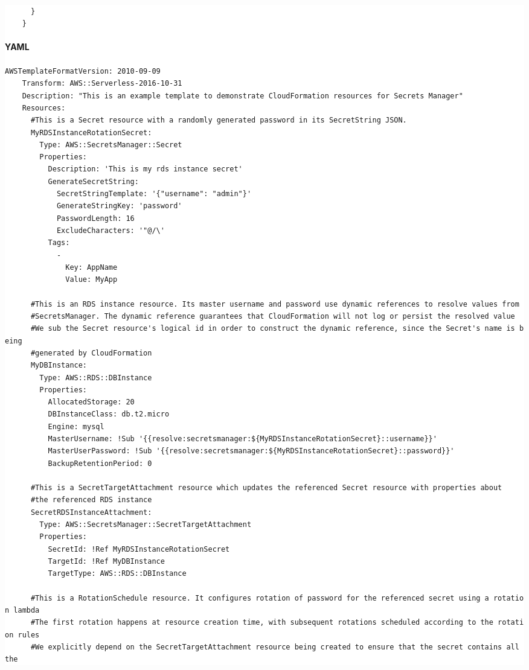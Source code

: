 ```
      }
    }
```

#### YAML<a name="aws-resource-secretsmanager-rotationschedule--examples--Configuring_RDS_DB_Secret_Rotation--yaml"></a>

```
AWSTemplateFormatVersion: 2010-09-09
    Transform: AWS::Serverless-2016-10-31
    Description: "This is an example template to demonstrate CloudFormation resources for Secrets Manager"
    Resources:
      #This is a Secret resource with a randomly generated password in its SecretString JSON.
      MyRDSInstanceRotationSecret:
        Type: AWS::SecretsManager::Secret
        Properties:
          Description: 'This is my rds instance secret'
          GenerateSecretString:
            SecretStringTemplate: '{"username": "admin"}'
            GenerateStringKey: 'password'
            PasswordLength: 16
            ExcludeCharacters: '"@/\'
          Tags:
            -
              Key: AppName
              Value: MyApp
     
      #This is an RDS instance resource. Its master username and password use dynamic references to resolve values from
      #SecretsManager. The dynamic reference guarantees that CloudFormation will not log or persist the resolved value
      #We sub the Secret resource's logical id in order to construct the dynamic reference, since the Secret's name is being
      #generated by CloudFormation
      MyDBInstance:
        Type: AWS::RDS::DBInstance
        Properties:
          AllocatedStorage: 20
          DBInstanceClass: db.t2.micro
          Engine: mysql
          MasterUsername: !Sub '{{resolve:secretsmanager:${MyRDSInstanceRotationSecret}::username}}'
          MasterUserPassword: !Sub '{{resolve:secretsmanager:${MyRDSInstanceRotationSecret}::password}}'
          BackupRetentionPeriod: 0
     
      #This is a SecretTargetAttachment resource which updates the referenced Secret resource with properties about
      #the referenced RDS instance
      SecretRDSInstanceAttachment:
        Type: AWS::SecretsManager::SecretTargetAttachment
        Properties:
          SecretId: !Ref MyRDSInstanceRotationSecret
          TargetId: !Ref MyDBInstance
          TargetType: AWS::RDS::DBInstance
     
      #This is a RotationSchedule resource. It configures rotation of password for the referenced secret using a rotation lambda
      #The first rotation happens at resource creation time, with subsequent rotations scheduled according to the rotation rules
      #We explicitly depend on the SecretTargetAttachment resource being created to ensure that the secret contains all the
```